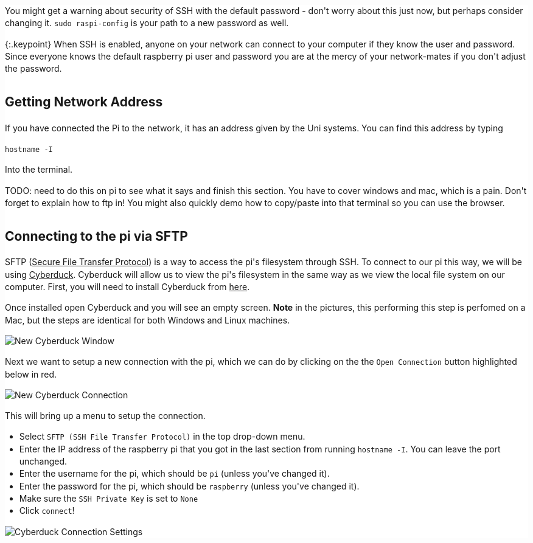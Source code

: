 You might get a warning about security of SSH with the default password - don't worry about this just now, but perhaps consider changing it. `sudo raspi-config` is your path to a new password as well.

{:.keypoint}
When SSH is enabled, anyone on your network can connect to your computer if they know the user and password. Since everyone knows the default raspberry pi user and password you are at the mercy of your network-mates if you don't adjust the password.

## Getting Network Address

If you have connected the Pi to the network, it has an address given by the Uni systems. You can find this address by typing

```
hostname -I
```

Into the terminal.

TODO: need to do this on pi to see what it says and finish this section. You have to cover windows and mac, which is a pain. Don't forget to explain how to ftp in! You might also quickly demo how to copy/paste into that terminal so you can use the browser.

## Connecting to the pi via SFTP

SFTP ([Secure File Transfer Protocol](https://en.wikipedia.org/wiki/SSH_File_Transfer_Protocol)) is a way to access the pi's filesystem through SSH. To connect to our pi this way, we will be using [Cyberduck](https://cyberduck.io). Cyberduck will allow us to view the pi's filesystem in the same way as we view the local file system on our computer. First, you will need to install Cyberduck from [here](https://cyberduck.io).

Once installed open Cyberduck and you will see an empty screen. **Note** in the pictures, this performing this step is perfomed on a Mac, but the steps are identical for both Windows and Linux machines.

![New Cyberduck Window](figs/cyberduck-new.png)

Next we want to setup a new connection with the pi, which we can do by clicking on the the `Open Connection` button highlighted below in red.

![New Cyberduck Connection](figs/cyberduck-new-connection.png)

This will bring up a menu to setup the connection.

- Select `SFTP (SSH File Transfer Protocol)` in the top drop-down menu.
- Enter the IP address of the raspberry pi that you got in the last section from running `hostname -I`. You can leave the port unchanged.
- Enter the username for the pi, which should be `pi` (unless you've changed it).
- Enter the password for the pi, which should be `raspberry` (unless you've changed it).
- Make sure the `SSH Private Key` is set to `None`
- Click `connect`!

![Cyberduck Connection Settings](figs/cyberduck-connection-settings.png)
